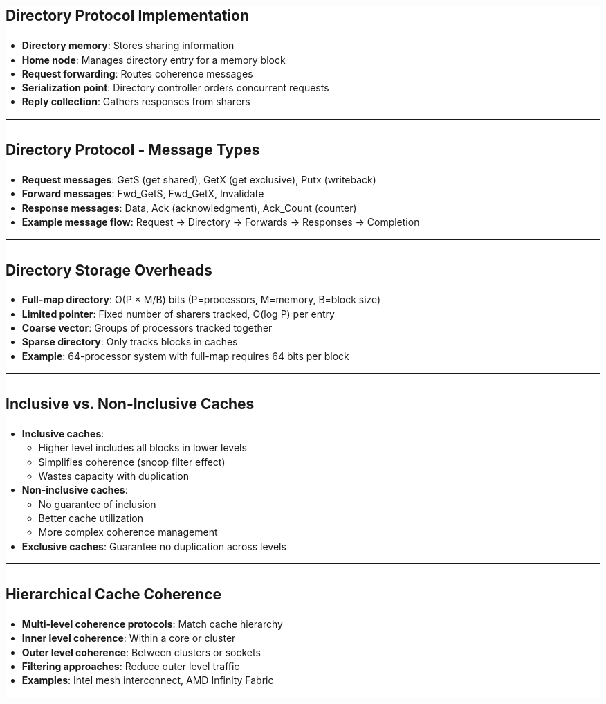 
## Directory Protocol Implementation
- **Directory memory**: Stores sharing information
- **Home node**: Manages directory entry for a memory block
- **Request forwarding**: Routes coherence messages
- **Serialization point**: Directory controller orders concurrent requests
- **Reply collection**: Gathers responses from sharers

---

## Directory Protocol - Message Types
- **Request messages**: GetS (get shared), GetX (get exclusive), Putx (writeback)
- **Forward messages**: Fwd_GetS, Fwd_GetX, Invalidate
- **Response messages**: Data, Ack (acknowledgment), Ack_Count (counter)
- **Example message flow**: Request → Directory → Forwards → Responses → Completion

---

## Directory Storage Overheads
- **Full-map directory**: O(P × M/B) bits (P=processors, M=memory, B=block size)
- **Limited pointer**: Fixed number of sharers tracked, O(log P) per entry
- **Coarse vector**: Groups of processors tracked together
- **Sparse directory**: Only tracks blocks in caches
- **Example**: 64-processor system with full-map requires 64 bits per block

---

## Inclusive vs. Non-Inclusive Caches
- **Inclusive caches**:
  - Higher level includes all blocks in lower levels
  - Simplifies coherence (snoop filter effect)
  - Wastes capacity with duplication
- **Non-inclusive caches**:
  - No guarantee of inclusion
  - Better cache utilization
  - More complex coherence management
- **Exclusive caches**: Guarantee no duplication across levels

---

## Hierarchical Cache Coherence
- **Multi-level coherence protocols**: Match cache hierarchy
- **Inner level coherence**: Within a core or cluster
- **Outer level coherence**: Between clusters or sockets
- **Filtering approaches**: Reduce outer level traffic
- **Examples**: Intel mesh interconnect, AMD Infinity Fabric

---
